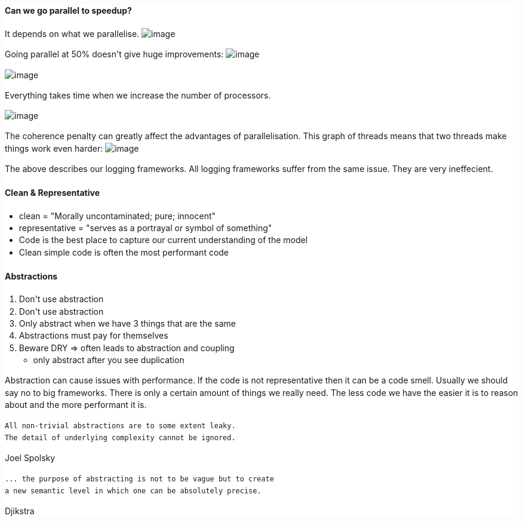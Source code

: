 #### Can we go parallel to speedup?
It depends on what we parallelise.
![image](https://user-images.githubusercontent.com/27693622/230116875-a39266ff-302c-4d8f-b5c6-67fd407435ee.png)

Going parallel at 50% doesn't give huge improvements:
![image](https://user-images.githubusercontent.com/27693622/230117135-1febde56-6628-4ec5-b2bf-ba37c17864c3.png)

![image](https://user-images.githubusercontent.com/27693622/230117434-4b389a4d-e9fc-4d69-8cd3-658cf777e1e7.png)

Everything takes time when we increase the number of processors. 

![image](https://user-images.githubusercontent.com/27693622/230117790-dc65dcfc-f847-4c3d-aa0e-afda85d3459b.png)

The coherence penalty can greatly affect the advantages of parallelisation. This graph of threads means that two threads
make things work even harder:
![image](https://user-images.githubusercontent.com/27693622/230118296-8f5dfc5a-2132-454c-a579-bbeeb24f7097.png)

The above describes our logging frameworks. All logging frameworks suffer from the same issue. They are very ineffecient.

#### Clean & Representative
- clean = "Morally uncontaminated; pure; innocent"
- representative = "serves as a portrayal or symbol of something"
- Code is the best place to capture our current understanding of the model
- Clean simple code is often the most performant code

#### Abstractions
1. Don't use abstraction
2. Don't use abstraction
3. Only abstract when we have 3 things that are the same
4. Abstractions must pay for themselves
5. Beware DRY => often leads to abstraction and coupling
   - only abstract after you see duplication

Abstraction can cause issues with performance. If the code is not representative then it can be a code smell.
Usually we should say no to big frameworks. There is only a certain amount of things we really need. The less code we have
the easier it is to reason about and the more performant it is.

```text
All non-trivial abstractions are to some extent leaky.
The detail of underlying complexity cannot be ignored. 
```
Joel Spolsky

```text
... the purpose of abstracting is not to be vague but to create
a new semantic level in which one can be absolutely precise.
```
Djikstra
